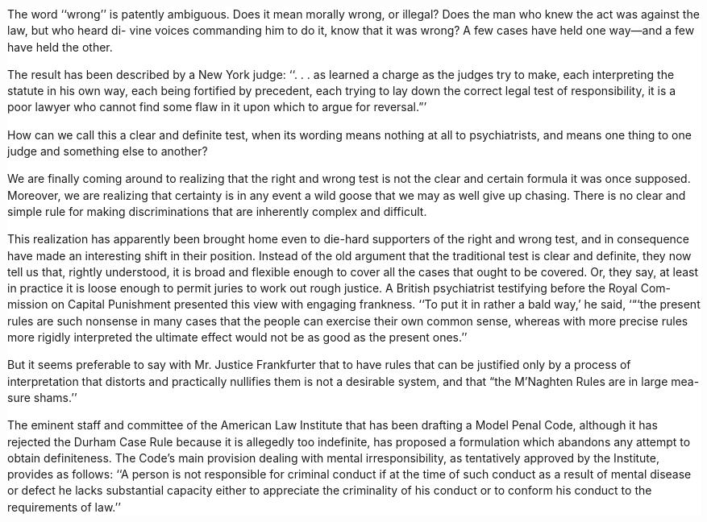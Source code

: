 The word ‘‘wrong’’ is patently ambiguous. Does it
mean morally wrong, or illegal? Does the man who
knew the act was against the law, but who heard di-
vine voices commanding him to do it, know that it
was wrong? A few cases have held one way—and a
few have held the other.

The result has been described by a New York
judge: ‘‘. . . as learned a charge as the judges try
to make, each interpreting the statute in his own way,
each being fortified by precedent, each trying to lay
down the correct legal test of responsibility, it is a
poor lawyer who cannot find some flaw in it upon
which to argue for reversal.”’

How can we call this a clear and definite test, when
its wording means nothing at all to psychiatrists, and
means one thing to one judge and something else to
another?

We are finally coming around to realizing that the
right and wrong test is not the clear and certain
formula it was once supposed. Moreover, we are
realizing that certainty is in any event a wild goose
that we may as well give up chasing. There is no clear
and simple rule for making discriminations that are
inherently complex and difficult.

This realization has apparently been brought home
even to die-hard supporters of the right and wrong
test, and in consequence have made an interesting
shift in their position. Instead of the old argument
that the traditional test is clear and definite, they
now tell us that, rightly understood, it is broad and
flexible enough to cover all the cases that ought to be
covered. Or, they say, at least in practice it is loose
enough to permit juries to work out rough justice. A
British psychiatrist testifying before the Royal Com-
mission on Capital Punishment presented this view
with engaging frankness. ‘‘To put it in rather a bald
way,’ he said, ‘“‘the present rules are such nonsense
in many cases that the people can exercise their own
common sense, whereas with more precise rules more
rigidly interpreted the ultimate effect would not be
as good as the present ones.’’

But it seems preferable to say with Mr. Justice
Frankfurter that to have rules that can be justified
only by a process of interpretation that distorts and
practically nullifies them is not a desirable system,
and that “the M’Naghten Rules are in large mea-
sure shams.’’

The eminent staff and committee of the American
Law Institute that has been drafting a Model Penal
Code, although it has rejected the Durham Case Rule
because it is allegedly too indefinite, has proposed a
formulation which abandons any attempt to obtain
definiteness. The Code’s main provision dealing with
mental irresponsibility, as tentatively approved by
the Institute, provides as follows: ‘‘A person is not
responsible for criminal conduct if at the time of such
conduct as a result of mental disease or defect he
lacks substantial capacity either to appreciate the
criminality of his conduct or to conform his conduct
to the requirements of law.’’

